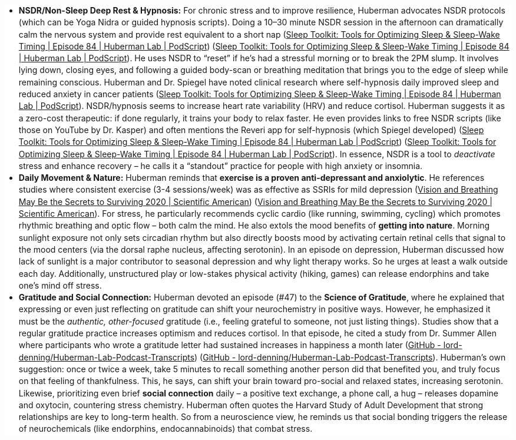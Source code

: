 - **NSDR/Non-Sleep Deep Rest & Hypnosis:** For chronic stress and to improve resilience, Huberman advocates NSDR protocols (which can be Yoga Nidra or guided hypnosis scripts). Doing a 10–30 minute NSDR session in the afternoon can dramatically calm the nervous system and provide rest equivalent to a short nap ([Sleep Toolkit: Tools for Optimizing Sleep & Sleep-Wake Timing | Episode 84 | Huberman Lab | PodScript](https://podscript.ai/podcasts/huberman-lab-podcast/sleep-toolkit-tools-for-optimizing-sleep-sleep-wake-timing-episode-84/#:~:text=right%20hand%20because%20I%20love,to%20get%20a%20little%20sleepy)) ([Sleep Toolkit: Tools for Optimizing Sleep & Sleep-Wake Timing | Episode 84 | Huberman Lab | PodScript](https://podscript.ai/podcasts/huberman-lab-podcast/sleep-toolkit-tools-for-optimizing-sleep-sleep-wake-timing-episode-84/#:~:text=match%20at%20L1507%20getting%20asleep%2C,you%20have%20a%20internet%20connection)). He uses NSDR to “reset” if he’s had a stressful morning or to break the 2PM slump. It involves lying down, closing eyes, and following a guided body-scan or breathing meditation that brings you to the edge of sleep while remaining conscious. Huberman and Dr. Spiegel have noted clinical research where self-hypnosis daily improved sleep and reduced anxiety in cancer patients ([Sleep Toolkit: Tools for Optimizing Sleep & Sleep-Wake Timing | Episode 84 | Huberman Lab | PodScript](https://podscript.ai/podcasts/huberman-lab-podcast/sleep-toolkit-tools-for-optimizing-sleep-sleep-wake-timing-episode-84/#:~:text=look%20to%20NSDR%2C%20non,chair%20of%20psychiatry%20at%20Stanford)). NSDR/hypnosis seems to increase heart rate variability (HRV) and reduce cortisol. Huberman suggests it as a zero-cost therapeutic: if done regularly, it trains your body to relax faster. He even provides links to free NSDR scripts (like those on YouTube by Dr. Kasper) and often mentions the Reveri app for self-hypnosis (which Spiegel developed) ([Sleep Toolkit: Tools for Optimizing Sleep & Sleep-Wake Timing | Episode 84 | Huberman Lab | PodScript](https://podscript.ai/podcasts/huberman-lab-podcast/sleep-toolkit-tools-for-optimizing-sleep-sleep-wake-timing-episode-84/#:~:text=look%20to%20NSDR%2C%20non,chair%20of%20psychiatry%20at%20Stanford)) ([Sleep Toolkit: Tools for Optimizing Sleep & Sleep-Wake Timing | Episode 84 | Huberman Lab | PodScript](https://podscript.ai/podcasts/huberman-lab-podcast/sleep-toolkit-tools-for-optimizing-sleep-sleep-wake-timing-episode-84/#:~:text=getting%20asleep%2C%20staying%20asleep%2C%20and,you%20have%20a%20internet%20connection)). In essence, NSDR is a tool to *deactivate* stress and enhance recovery – he calls it a “standout” practice for people with high anxiety or insomnia.  
- **Daily Movement & Nature:** Huberman reminds that **exercise is a proven anti-depressant and anxiolytic**. He references studies where consistent exercise (3-4 sessions/week) was as effective as SSRIs for mild depression ([Vision and Breathing May Be the Secrets to Surviving 2020 | Scientific American](https://www.scientificamerican.com/article/vision-and-breathing-may-be-the-secrets-to-surviving-2020/#:~:text=But%20Andrew%20Huberman%2C%20a%20neuroscientist,and%20accessible%20releases%20from%20stress)) ([Vision and Breathing May Be the Secrets to Surviving 2020 | Scientific American](https://www.scientificamerican.com/article/vision-and-breathing-may-be-the-secrets-to-surviving-2020/#:~:text=connected%20with%20fear%20and%20paralysis,responsible%20for%20arousal%20and%20panic)). For stress, he particularly recommends cyclic cardio (like running, swimming, cycling) which promotes rhythmic breathing and optic flow – both calm the mind. He also extols the mood benefits of **getting into nature**. Morning sunlight exposure not only sets circadian rhythm but also directly boosts mood by activating certain retinal cells that signal to the mood centers (via the dorsal raphe nucleus, affecting serotonin). In an episode on depression, Huberman discussed how lack of sunlight is a major contributor to seasonal depression and why light therapy works. So he urges at least a walk outside each day. Additionally, unstructured play or low-stakes physical activity (hiking, games) can release endorphins and take one’s mind off stress.  
- **Gratitude and Social Connection:** Huberman devoted an episode (#47) to the **Science of Gratitude**, where he explained that expressing or even just reflecting on gratitude can shift your neurochemistry in positive ways. However, he emphasized it must be the *authentic, other-focused* gratitude (i.e., feeling grateful to someone, not just listing things). Studies show that a regular gratitude practice increases optimism and reduces cortisol. In that episode, he cited a study from Dr. Summer Allen where participants who wrote a gratitude letter had sustained increases in happiness a month later ([GitHub - lord-denning/Huberman-Lab-Podcast-Transcripts](https://github.com/lord-denning/Huberman-Lab-Podcast-Transcripts/tree/main#:~:text=47,md)) ([GitHub - lord-denning/Huberman-Lab-Podcast-Transcripts](https://github.com/lord-denning/Huberman-Lab-Podcast-Transcripts/tree/main#:~:text=51,md)). Huberman’s own suggestion: once or twice a week, take 5 minutes to recall something another person did that benefited you, and truly focus on that feeling of thankfulness. This, he says, can shift your brain toward pro-social and relaxed states, increasing serotonin. Likewise, prioritizing even brief **social connection** daily – a positive text exchange, a phone call, a hug – releases dopamine and oxytocin, countering stress chemistry. Huberman often quotes the Harvard Study of Adult Development that strong relationships are key to long-term health. So from a neuroscience view, he reminds us that social bonding triggers the release of neurochemicals (like endorphins, endocannabinoids) that combat stress.  